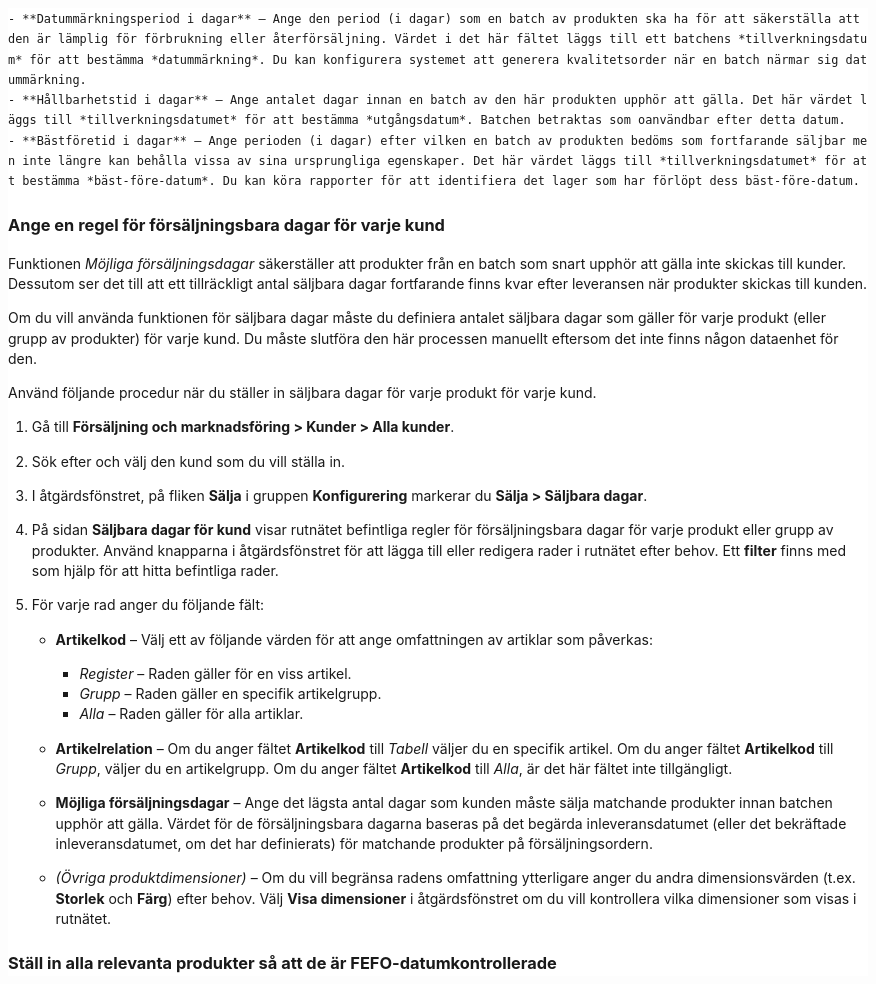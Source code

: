     - **Datummärkningsperiod i dagar** – Ange den period (i dagar) som en batch av produkten ska ha för att säkerställa att den är lämplig för förbrukning eller återförsäljning. Värdet i det här fältet läggs till ett batchens *tillverkningsdatum* för att bestämma *datummärkning*. Du kan konfigurera systemet att generera kvalitetsorder när en batch närmar sig datummärkning.
    - **Hållbarhetstid i dagar** – Ange antalet dagar innan en batch av den här produkten upphör att gälla. Det här värdet läggs till *tillverkningsdatumet* för att bestämma *utgångsdatum*. Batchen betraktas som oanvändbar efter detta datum.
    - **Bästföretid i dagar** – Ange perioden (i dagar) efter vilken en batch av produkten bedöms som fortfarande säljbar men inte längre kan behålla vissa av sina ursprungliga egenskaper. Det här värdet läggs till *tillverkningsdatumet* för att bestämma *bäst-före-datum*. Du kan köra rapporter för att identifiera det lager som har förlöpt dess bäst-före-datum. 

### <a name="set-a-sellable-days-rule-for-each-customer"></a>Ange en regel för försäljningsbara dagar för varje kund

Funktionen *Möjliga försäljningsdagar* säkerställer att produkter från en batch som snart upphör att gälla inte skickas till kunder. Dessutom ser det till att ett tillräckligt antal säljbara dagar fortfarande finns kvar efter leveransen när produkter skickas till kunden.

Om du vill använda funktionen för säljbara dagar måste du definiera antalet säljbara dagar som gäller för varje produkt (eller grupp av produkter) för varje kund. Du måste slutföra den här processen manuellt eftersom det inte finns någon dataenhet för den.

Använd följande procedur när du ställer in säljbara dagar för varje produkt för varje kund.

1. Gå till **Försäljning och marknadsföring \> Kunder \> Alla kunder**.
1. Sök efter och välj den kund som du vill ställa in.
1. I åtgärdsfönstret, på fliken **Sälja** i gruppen **Konfigurering** markerar du **Sälja \> Säljbara dagar**.
1. På sidan **Säljbara dagar för kund** visar rutnätet befintliga regler för försäljningsbara dagar för varje produkt eller grupp av produkter. Använd knapparna i åtgärdsfönstret för att lägga till eller redigera rader i rutnätet efter behov. Ett **filter** finns med som hjälp för att hitta befintliga rader.
1. För varje rad anger du följande fält:

    - **Artikelkod** – Välj ett av följande värden för att ange omfattningen av artiklar som påverkas:

        - *Register* – Raden gäller för en viss artikel.
        - *Grupp* – Raden gäller en specifik artikelgrupp.
        - *Alla* – Raden gäller för alla artiklar.

    - **Artikelrelation** – Om du anger fältet **Artikelkod** till *Tabell* väljer du en specifik artikel. Om du anger fältet **Artikelkod** till *Grupp*, väljer du en artikelgrupp. Om du anger fältet **Artikelkod** till *Alla*, är det här fältet inte tillgängligt.
    - **Möjliga försäljningsdagar** – Ange det lägsta antal dagar som kunden måste sälja matchande produkter innan batchen upphör att gälla. Värdet för de försäljningsbara dagarna baseras på det begärda inleveransdatumet (eller det bekräftade inleveransdatumet, om det har definierats) för matchande produkter på försäljningsordern.
    - *(Övriga produktdimensioner)* – Om du vill begränsa radens omfattning ytterligare anger du andra dimensionsvärden (t.ex. **Storlek** och **Färg**) efter behov. Välj **Visa dimensioner** i åtgärdsfönstret om du vill kontrollera vilka dimensioner som visas i rutnätet.

### <a name="set-up-all-relevant-products-so-that-they-are-fefo-date-controlled"></a>Ställ in alla relevanta produkter så att de är FEFO-datumkontrollerade
